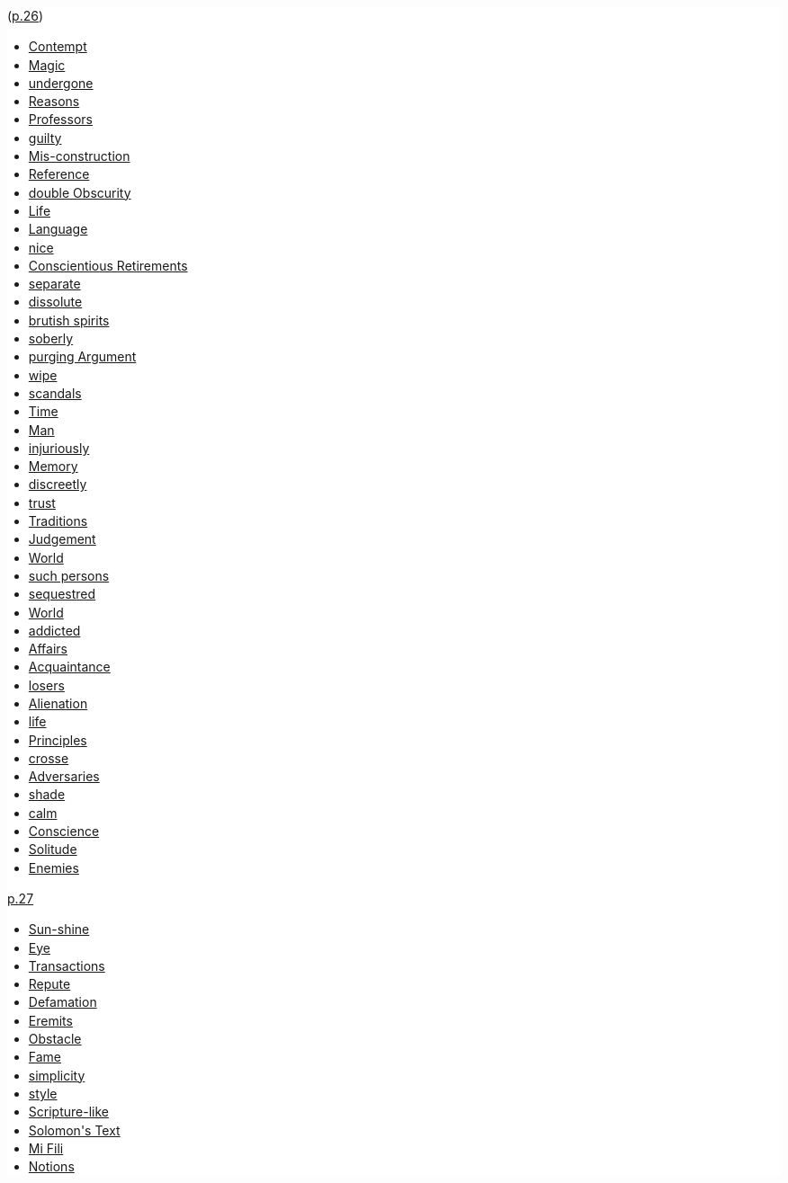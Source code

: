 ([p.26](https://archive.org/stream/fameconfessionof00vaug#page/n26))

- [Contempt](/english?word=Contempt)
- [Magic](/english?word=Magic)
- [undergone](/english?word=undergone)
- [Reasons](/english?word=Reasons)
- [Professors](/english?word=Professors)
- [guilty](/english?word=guilty)
- [Mis-construction](/english?word=Mis-construction)
- [Reference](/english?word=Reference)
- [double Obscurity](/english?word=double+Obscurity)
- [Life](/english?word=Life)
- [Language](/english?word=Language)
- [nice](/english?word=nice)
- [Conscientious Retirements](/english?word=Conscientious+Retirements)
- [separate](/english?word=separate)
- [dissolute](/english?word=dissolute)
- [brutish spirits](/english?word=brutish+spirits)
- [soberly](/english?word=soberly)
- [purging Argument](/english?word=purging+Argument)
- [wipe](/english?word=wipe)
- [scandals](/english?word=scandals)
- [Time](/english?word=Time)
- [Man](/english?word=Man)
- [injuriously](/english?word=injuriously)
- [Memory](/english?word=Memory)
- [discreetly](/english?word=discreetly)
- [trust](/english?word=trust)
- [Traditions](/english?word=Traditions)
- [Judgement](/english?word=Judgement)
- [World](/english?word=World)
- [such persons](/english?word=such+persons)
- [sequestred](/english?word=sequestred)
- [World](/english?word=World)
- [addicted](/english?word=addicted)
- [Affairs](/english?word=Affairs)
- [Acquaintance](/english?word=Acquaintance)
- [losers](/english?word=losers)
- [Alienation](/english?word=Alienation)
- [life](/english?word=life)
- [Principles](/english?word=Principles)
- [crosse](/english?word=crosse)
- [Adversaries](/english?word=Adversaries)
- [shade](/english?word=shade)
- [calm](/english?word=calm)
- [Conscience](/english?word=Conscience)
- [Solitude](/english?word=Solitude)
- [Enemies](/english?word=Enemies)

[p.27](https://archive.org/stream/fameconfessionof00vaug#page/n27)

- [Sun-shine](/english?word=Sun-shine)
- [Eye](/english?word=Eye)
- [Transactions](/english?word=Transactions)
- [Repute](/english?word=Repute)
- [Defamation](/english?word=Defamation)
- [Eremits](/english?word=Eremits)
- [Obstacle](/english?word=Obstacle)
- [Fame](/english?word=Fame)
- [simplicity](/english?word=simplicity)
- [style](/english?word=style)
- [Scripture-like](/english?word=Scripture-like)
- [Solomon's Text](/english?word=Solomons+Text)
- [Mi Fili](/latin?word=Mi+Fili)
- [Notions](/english?word=Notions)